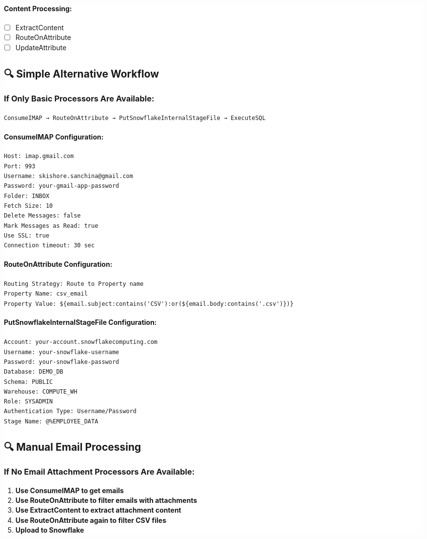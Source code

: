 #### Content Processing:
- [ ] ExtractContent
- [ ] RouteOnAttribute
- [ ] UpdateAttribute

## 🔍 Simple Alternative Workflow

### If Only Basic Processors Are Available:

```
ConsumeIMAP → RouteOnAttribute → PutSnowflakeInternalStageFile → ExecuteSQL
```

#### ConsumeIMAP Configuration:
```
Host: imap.gmail.com
Port: 993
Username: skishore.sanchina@gmail.com
Password: your-gmail-app-password
Folder: INBOX
Fetch Size: 10
Delete Messages: false
Mark Messages as Read: true
Use SSL: true
Connection timeout: 30 sec
```

#### RouteOnAttribute Configuration:
```
Routing Strategy: Route to Property name
Property Name: csv_email
Property Value: ${email.subject:contains('CSV'):or(${email.body:contains('.csv')})}
```

#### PutSnowflakeInternalStageFile Configuration:
```
Account: your-account.snowflakecomputing.com
Username: your-snowflake-username
Password: your-snowflake-password
Database: DEMO_DB
Schema: PUBLIC
Warehouse: COMPUTE_WH
Role: SYSADMIN
Authentication Type: Username/Password
Stage Name: @%EMPLOYEE_DATA
```

## 🔍 Manual Email Processing

### If No Email Attachment Processors Are Available:

1. **Use ConsumeIMAP to get emails**
2. **Use RouteOnAttribute to filter emails with attachments**
3. **Use ExtractContent to extract attachment content**
4. **Use RouteOnAttribute again to filter CSV files**
5. **Upload to Snowflake**
